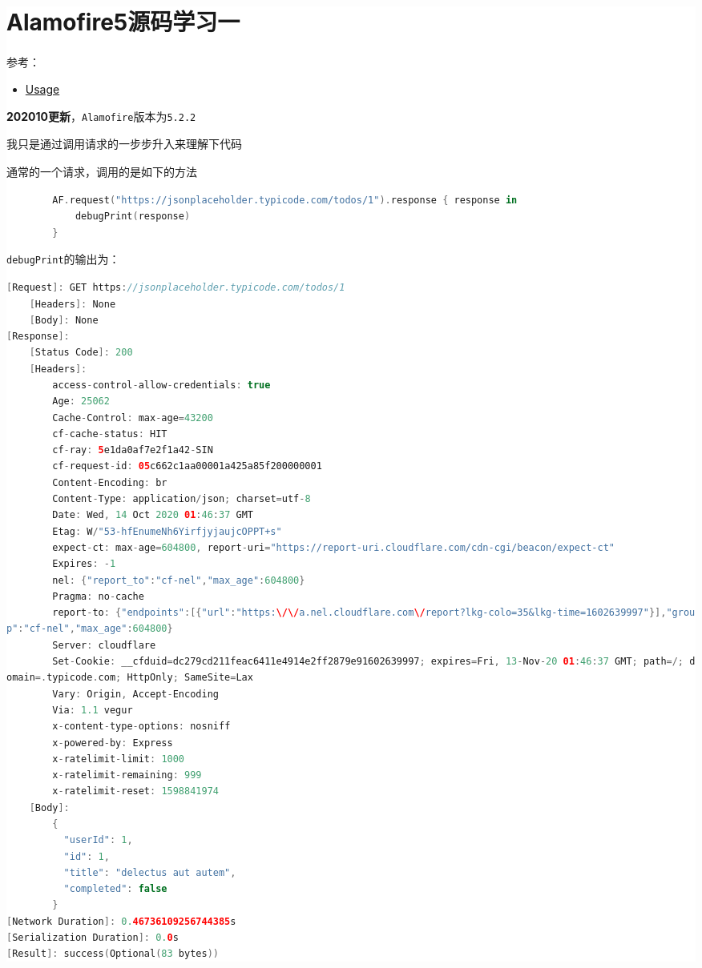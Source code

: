 # Alamofire5源码学习一

参考：

+ [Usage](https://github.com/Alamofire/Alamofire/blob/master/Documentation/Usage.md#introduction)

**202010更新**，`Alamofire`版本为`5.2.2`

我只是通过调用请求的一步步升入来理解下代码

通常的一个请求，调用的是如下的方法

```swift
        AF.request("https://jsonplaceholder.typicode.com/todos/1").response { response in
            debugPrint(response)
        }
```

`debugPrint`的输出为：

```swift
[Request]: GET https://jsonplaceholder.typicode.com/todos/1
    [Headers]: None
    [Body]: None
[Response]:
    [Status Code]: 200
    [Headers]:
        access-control-allow-credentials: true
        Age: 25062
        Cache-Control: max-age=43200
        cf-cache-status: HIT
        cf-ray: 5e1da0af7e2f1a42-SIN
        cf-request-id: 05c662c1aa00001a425a85f200000001
        Content-Encoding: br
        Content-Type: application/json; charset=utf-8
        Date: Wed, 14 Oct 2020 01:46:37 GMT
        Etag: W/"53-hfEnumeNh6YirfjyjaujcOPPT+s"
        expect-ct: max-age=604800, report-uri="https://report-uri.cloudflare.com/cdn-cgi/beacon/expect-ct"
        Expires: -1
        nel: {"report_to":"cf-nel","max_age":604800}
        Pragma: no-cache
        report-to: {"endpoints":[{"url":"https:\/\/a.nel.cloudflare.com\/report?lkg-colo=35&lkg-time=1602639997"}],"group":"cf-nel","max_age":604800}
        Server: cloudflare
        Set-Cookie: __cfduid=dc279cd211feac6411e4914e2ff2879e91602639997; expires=Fri, 13-Nov-20 01:46:37 GMT; path=/; domain=.typicode.com; HttpOnly; SameSite=Lax
        Vary: Origin, Accept-Encoding
        Via: 1.1 vegur
        x-content-type-options: nosniff
        x-powered-by: Express
        x-ratelimit-limit: 1000
        x-ratelimit-remaining: 999
        x-ratelimit-reset: 1598841974
    [Body]:
        {
          "userId": 1,
          "id": 1,
          "title": "delectus aut autem",
          "completed": false
        }
[Network Duration]: 0.46736109256744385s
[Serialization Duration]: 0.0s
[Result]: success(Optional(83 bytes))
```
